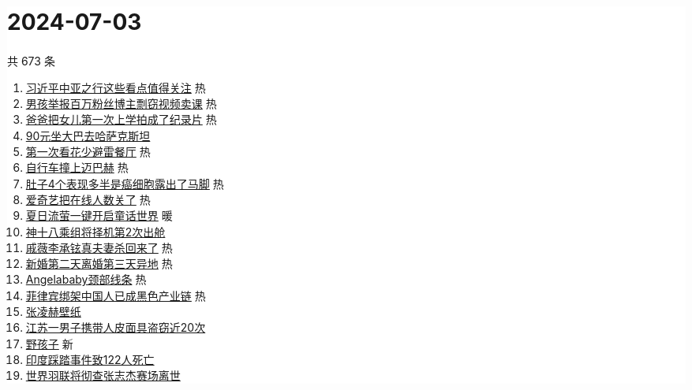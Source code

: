 # 2024-07-03

共 673 条




1. [习近平中亚之行这些看点值得关注](https://s.weibo.com//weibo?q=%23%E4%B9%A0%E8%BF%91%E5%B9%B3%E4%B8%AD%E4%BA%9A%E4%B9%8B%E8%A1%8C%E8%BF%99%E4%BA%9B%E7%9C%8B%E7%82%B9%E5%80%BC%E5%BE%97%E5%85%B3%E6%B3%A8%23&Refer=new_time)
   热
1. [男孩举报百万粉丝博主剽窃视频卖课](https://s.weibo.com//weibo?q=%23%E7%94%B7%E5%AD%A9%E4%B8%BE%E6%8A%A5%E7%99%BE%E4%B8%87%E7%B2%89%E4%B8%9D%E5%8D%9A%E4%B8%BB%E5%89%BD%E7%AA%83%E8%A7%86%E9%A2%91%E5%8D%96%E8%AF%BE%23&t=31&band_rank=1&Refer=top)
   热
1. [爸爸把女儿第一次上学拍成了纪录片](https://s.weibo.com//weibo?q=%E7%88%B8%E7%88%B8%E6%8A%8A%E5%A5%B3%E5%84%BF%E7%AC%AC%E4%B8%80%E6%AC%A1%E4%B8%8A%E5%AD%A6%E6%8B%8D%E6%88%90%E4%BA%86%E7%BA%AA%E5%BD%95%E7%89%87&t=31&band_rank=2&Refer=top)
   热
1. [90元坐大巴去哈萨克斯坦](https://s.weibo.com//weibo?q=%2390%E5%85%83%E5%9D%90%E5%A4%A7%E5%B7%B4%E5%8E%BB%E5%93%88%E8%90%A8%E5%85%8B%E6%96%AF%E5%9D%A6%23&t=31&band_rank=3&Refer=top)
1. [第一次看花少避雷餐厅](https://s.weibo.com//weibo?q=%E7%AC%AC%E4%B8%80%E6%AC%A1%E7%9C%8B%E8%8A%B1%E5%B0%91%E9%81%BF%E9%9B%B7%E9%A4%90%E5%8E%85&t=31&band_rank=4&Refer=top)
   热
1. [自行车撞上迈巴赫](https://s.weibo.com//weibo?q=%23%E8%87%AA%E8%A1%8C%E8%BD%A6%E6%92%9E%E4%B8%8A%E8%BF%88%E5%B7%B4%E8%B5%AB%23&t=31&band_rank=5&Refer=top)
   热
1. [肚子4个表现多半是癌细胞露出了马脚](https://s.weibo.com//weibo?q=%23%E8%82%9A%E5%AD%904%E4%B8%AA%E8%A1%A8%E7%8E%B0%E5%A4%9A%E5%8D%8A%E6%98%AF%E7%99%8C%E7%BB%86%E8%83%9E%E9%9C%B2%E5%87%BA%E4%BA%86%E9%A9%AC%E8%84%9A%23&t=31&band_rank=6&Refer=top)
   热
1. [爱奇艺把在线人数关了](https://s.weibo.com//weibo?q=%23%E7%88%B1%E5%A5%87%E8%89%BA%E6%8A%8A%E5%9C%A8%E7%BA%BF%E4%BA%BA%E6%95%B0%E5%85%B3%E4%BA%86%23&t=31&band_rank=7&Refer=top)
   热
1. [夏日流萤一键开启童话世界](https://s.weibo.com//weibo?q=%23%E5%A4%8F%E6%97%A5%E6%B5%81%E8%90%A4%E4%B8%80%E9%94%AE%E5%BC%80%E5%90%AF%E7%AB%A5%E8%AF%9D%E4%B8%96%E7%95%8C%23&t=31&band_rank=8&Refer=top)
   暖
1. [神十八乘组将择机第2次出舱](https://s.weibo.com//weibo?q=%23%E7%A5%9E%E5%8D%81%E5%85%AB%E4%B9%98%E7%BB%84%E5%B0%86%E6%8B%A9%E6%9C%BA%E7%AC%AC2%E6%AC%A1%E5%87%BA%E8%88%B1%23&t=31&band_rank=9&Refer=top)
1. [戚薇李承铉真夫妻杀回来了](https://s.weibo.com//weibo?q=%23%E6%88%9A%E8%96%87%E6%9D%8E%E6%89%BF%E9%93%89%E7%9C%9F%E5%A4%AB%E5%A6%BB%E6%9D%80%E5%9B%9E%E6%9D%A5%E4%BA%86%23&t=31&band_rank=10&Refer=top)
   热
1. [新婚第二天离婚第三天异地](https://s.weibo.com//weibo?q=%23%E6%96%B0%E5%A9%9A%E7%AC%AC%E4%BA%8C%E5%A4%A9%E7%A6%BB%E5%A9%9A%E7%AC%AC%E4%B8%89%E5%A4%A9%E5%BC%82%E5%9C%B0%23&t=31&band_rank=11&Refer=top)
   热
1. [Angelababy颈部线条](https://s.weibo.com//weibo?q=%23Angelababy%E9%A2%88%E9%83%A8%E7%BA%BF%E6%9D%A1%23&t=31&band_rank=12&Refer=top)
   热
1. [菲律宾绑架中国人已成黑色产业链](https://s.weibo.com//weibo?q=%23%E8%8F%B2%E5%BE%8B%E5%AE%BE%E7%BB%91%E6%9E%B6%E4%B8%AD%E5%9B%BD%E4%BA%BA%E5%B7%B2%E6%88%90%E9%BB%91%E8%89%B2%E4%BA%A7%E4%B8%9A%E9%93%BE%23&t=31&band_rank=13&Refer=top)
   热
1. [张凌赫壁纸](https://s.weibo.com//weibo?q=%23%E5%BC%A0%E5%87%8C%E8%B5%AB%E5%A3%81%E7%BA%B8%23&t=31&band_rank=14&Refer=top)
1. [江苏一男子携带人皮面具盗窃近20次](https://s.weibo.com//weibo?q=%23%E6%B1%9F%E8%8B%8F%E4%B8%80%E7%94%B7%E5%AD%90%E6%90%BA%E5%B8%A6%E4%BA%BA%E7%9A%AE%E9%9D%A2%E5%85%B7%E7%9B%97%E7%AA%83%E8%BF%9120%E6%AC%A1%23&t=31&band_rank=15&Refer=top)
1. [野孩子](https://s.weibo.com//weibo?q=%E9%87%8E%E5%AD%A9%E5%AD%90&t=31&band_rank=16&Refer=top)
   新
1. [印度踩踏事件致122人死亡](https://s.weibo.com//weibo?q=%23%E5%8D%B0%E5%BA%A6%E8%B8%A9%E8%B8%8F%E4%BA%8B%E4%BB%B6%E8%87%B4122%E4%BA%BA%E6%AD%BB%E4%BA%A1%23&t=31&band_rank=17&Refer=top)
1. [世界羽联将彻查张志杰赛场离世](https://s.weibo.com//weibo?q=%23%E4%B8%96%E7%95%8C%E7%BE%BD%E8%81%94%E5%B0%86%E5%BD%BB%E6%9F%A5%E5%BC%A0%E5%BF%97%E6%9D%B0%E8%B5%9B%E5%9C%BA%E7%A6%BB%E4%B8%96%23&t=31&band_rank=18&Refer=top)